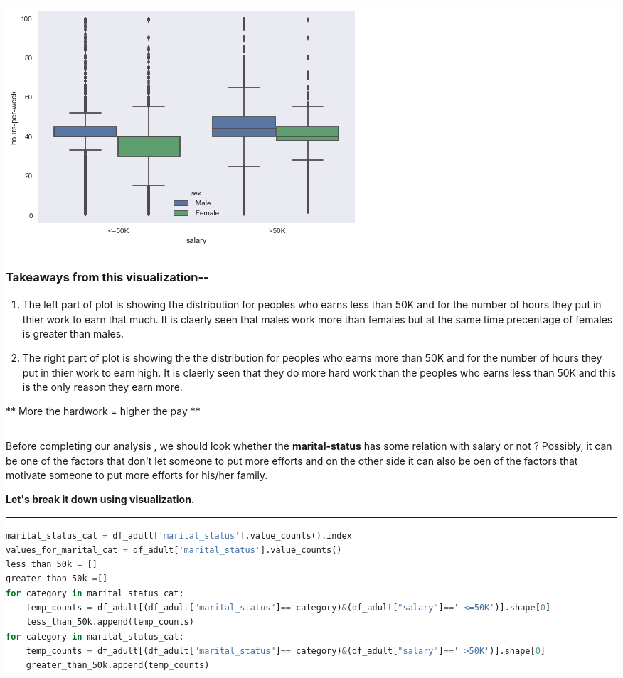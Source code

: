 
![png](/img/Adult_project/output_33_0.png)


### Takeaways from this visualization--
1) The left part of plot is showing the distribution for  peoples who earns less than 50K and for the number of hours they put in  thier work to earn that much. It is claerly seen that males work more than females but  at the same time precentage of females is greater than males.


2) The right part of plot is showing the the distribution for  peoples who earns more than 50K and for the number of hours they put in  thier work to earn high. It is claerly seen that they do more hard work than the peoples who earns less than 50K and this is the only reason they earn more. 

** More the hardwork = higher the pay **

---
Before completing our analysis , we should look whether the **marital-status** has some relation with salary or not ? Possibly, it can be one of the factors that don't let someone to put more efforts and on the other side it can also be oen of the factors that motivate someone to put more efforts for his/her family.

**Let's break it down using visualization.**

___


```python
marital_status_cat = df_adult['marital_status'].value_counts().index
values_for_marital_cat = df_adult['marital_status'].value_counts()
less_than_50k = []
greater_than_50k =[]
for category in marital_status_cat:
    temp_counts = df_adult[(df_adult["marital_status"]== category)&(df_adult["salary"]==' <=50K')].shape[0]
    less_than_50k.append(temp_counts)
for category in marital_status_cat:
    temp_counts = df_adult[(df_adult["marital_status"]== category)&(df_adult["salary"]==' >50K')].shape[0]
    greater_than_50k.append(temp_counts)   
```
